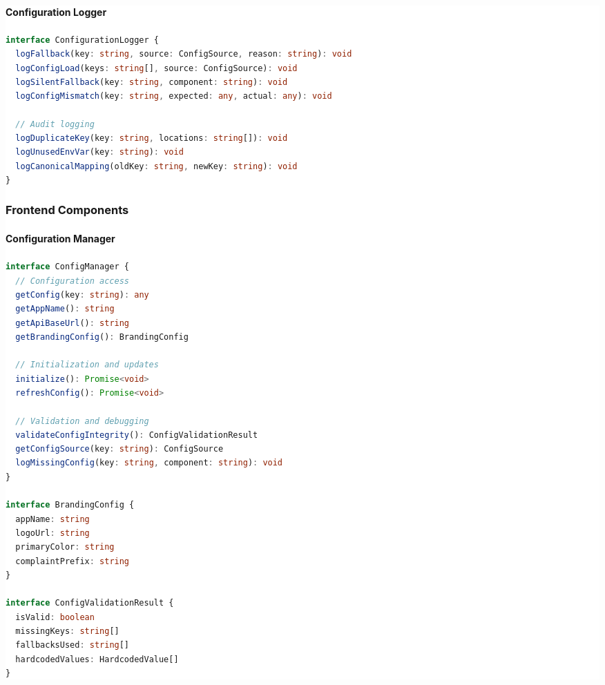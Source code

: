 #### Configuration Logger

```typescript
interface ConfigurationLogger {
  logFallback(key: string, source: ConfigSource, reason: string): void
  logConfigLoad(keys: string[], source: ConfigSource): void
  logSilentFallback(key: string, component: string): void
  logConfigMismatch(key: string, expected: any, actual: any): void
  
  // Audit logging
  logDuplicateKey(key: string, locations: string[]): void
  logUnusedEnvVar(key: string): void
  logCanonicalMapping(oldKey: string, newKey: string): void
}
```

### Frontend Components

#### Configuration Manager

```typescript
interface ConfigManager {
  // Configuration access
  getConfig(key: string): any
  getAppName(): string
  getApiBaseUrl(): string
  getBrandingConfig(): BrandingConfig
  
  // Initialization and updates
  initialize(): Promise<void>
  refreshConfig(): Promise<void>
  
  // Validation and debugging
  validateConfigIntegrity(): ConfigValidationResult
  getConfigSource(key: string): ConfigSource
  logMissingConfig(key: string, component: string): void
}

interface BrandingConfig {
  appName: string
  logoUrl: string
  primaryColor: string
  complaintPrefix: string
}

interface ConfigValidationResult {
  isValid: boolean
  missingKeys: string[]
  fallbacksUsed: string[]
  hardcodedValues: HardcodedValue[]
}
```
